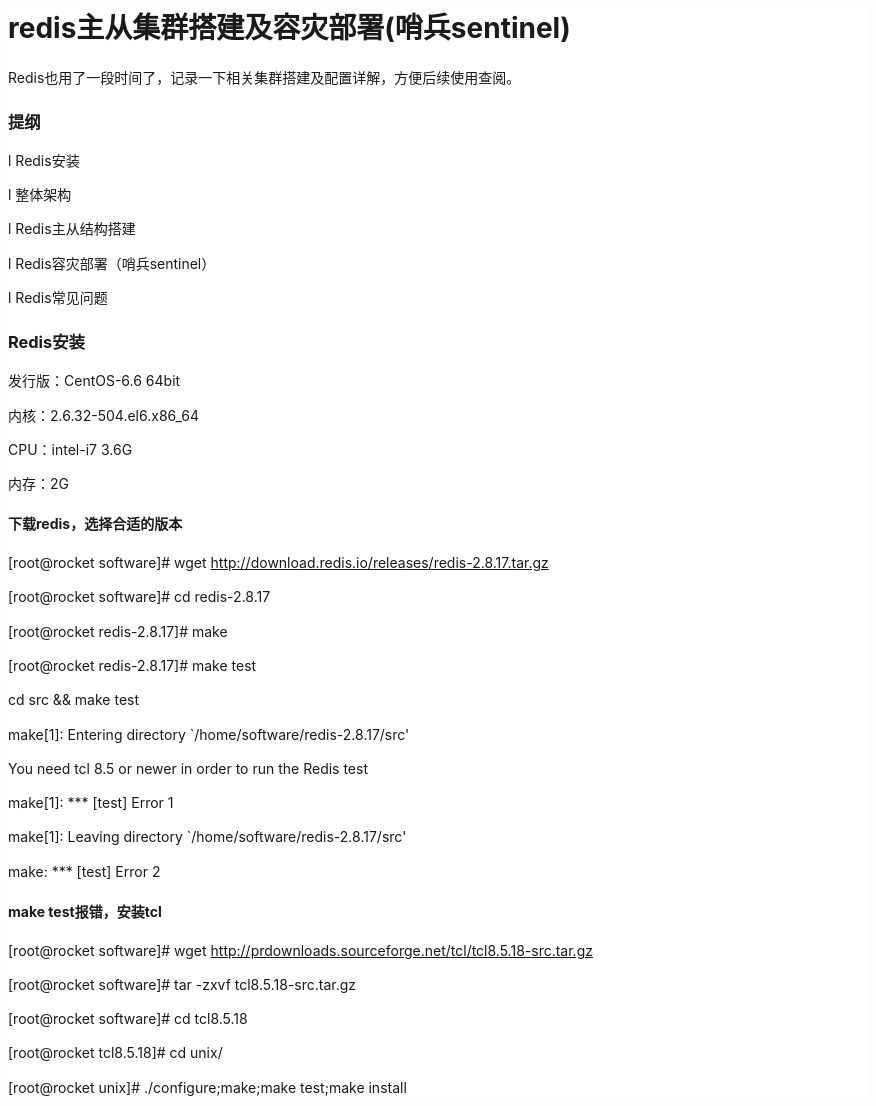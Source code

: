 # redis主从集群搭建及容灾部署(哨兵sentinel)



Redis也用了一段时间了，记录一下相关集群搭建及配置详解，方便后续使用查阅。

### 提纲

l Redis安装

l 整体架构

l Redis主从结构搭建

l Redis容灾部署（哨兵sentinel）

l Redis常见问题

### Redis安装

发行版：CentOS-6.6 64bit

内核：2.6.32-504.el6.x86_64

CPU：intel-i7 3.6G

内存：2G

#### 下载redis，选择合适的版本

[root@rocket software]# wget http://download.redis.io/releases/redis-2.8.17.tar.gz

[root@rocket software]# cd redis-2.8.17

[root@rocket redis-2.8.17]# make

[root@rocket redis-2.8.17]# make test

cd src && make test

make[1]: Entering directory `/home/software/redis-2.8.17/src'

You need tcl 8.5 or newer in order to run the Redis test

make[1]: *** [test] Error 1

make[1]: Leaving directory `/home/software/redis-2.8.17/src'

make: *** [test] Error 2

#### make test报错，安装tcl

[root@rocket software]# wget http://prdownloads.sourceforge.net/tcl/tcl8.5.18-src.tar.gz

[root@rocket software]# tar -zxvf tcl8.5.18-src.tar.gz

[root@rocket software]# cd tcl8.5.18

[root@rocket tcl8.5.18]# cd unix/

[root@rocket unix]# ./configure;make;make test;make install
